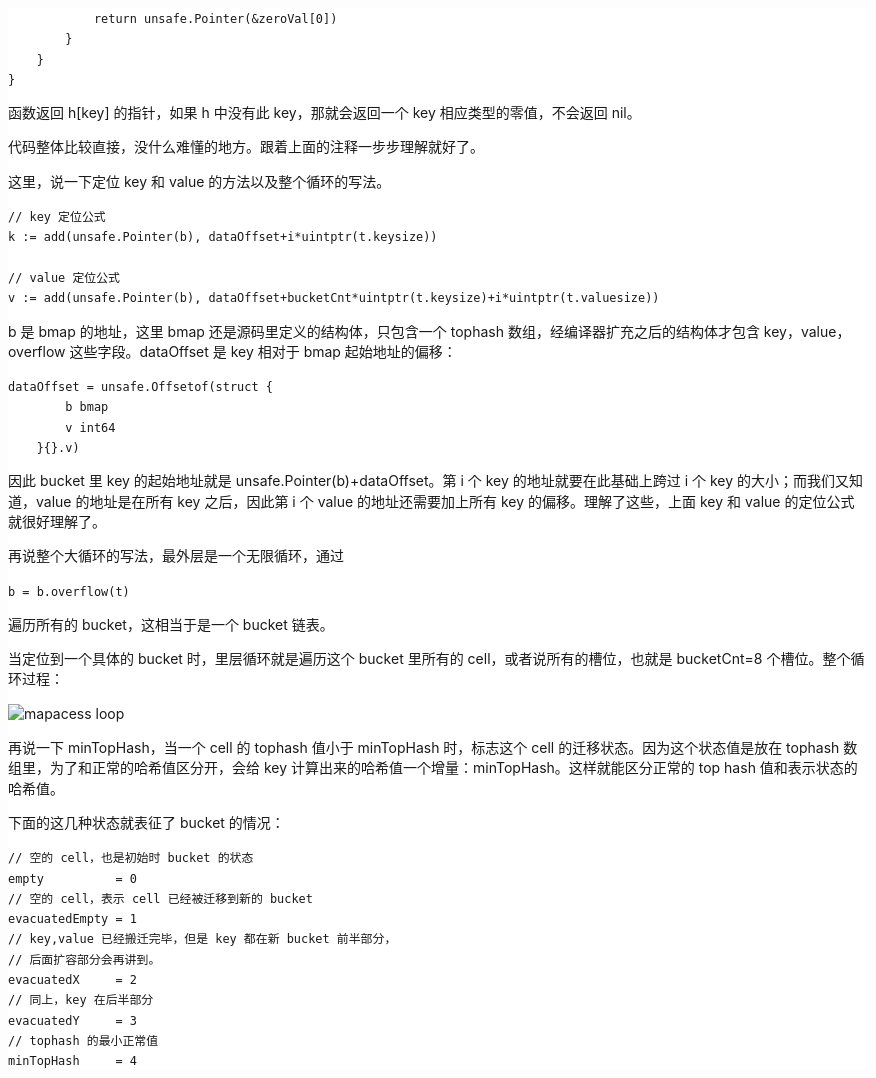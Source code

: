 ```golang
			return unsafe.Pointer(&zeroVal[0])
		}
	}
}
```

函数返回 h[key] 的指针，如果 h 中没有此 key，那就会返回一个 key 相应类型的零值，不会返回 nil。

代码整体比较直接，没什么难懂的地方。跟着上面的注释一步步理解就好了。

这里，说一下定位 key 和 value 的方法以及整个循环的写法。

```golang
// key 定位公式
k := add(unsafe.Pointer(b), dataOffset+i*uintptr(t.keysize))

// value 定位公式
v := add(unsafe.Pointer(b), dataOffset+bucketCnt*uintptr(t.keysize)+i*uintptr(t.valuesize))
```

b 是 bmap 的地址，这里 bmap 还是源码里定义的结构体，只包含一个 tophash 数组，经编译器扩充之后的结构体才包含 key，value，overflow 这些字段。dataOffset 是 key 相对于 bmap 起始地址的偏移：

```golang
dataOffset = unsafe.Offsetof(struct {
		b bmap
		v int64
	}{}.v)
```

因此 bucket 里 key 的起始地址就是 unsafe.Pointer(b)+dataOffset。第 i 个 key 的地址就要在此基础上跨过 i 个 key 的大小；而我们又知道，value 的地址是在所有 key 之后，因此第 i 个 value 的地址还需要加上所有 key 的偏移。理解了这些，上面 key 和 value 的定位公式就很好理解了。

再说整个大循环的写法，最外层是一个无限循环，通过 

```golang
b = b.overflow(t)
```
遍历所有的 bucket，这相当于是一个 bucket 链表。

当定位到一个具体的 bucket 时，里层循环就是遍历这个 bucket 里所有的 cell，或者说所有的槽位，也就是 bucketCnt=8 个槽位。整个循环过程：

![mapacess loop](https://user-images.githubusercontent.com/7698088/57581783-fe5c2180-74ee-11e9-99c9-5a226216e1af.png)

再说一下 minTopHash，当一个 cell 的 tophash 值小于 minTopHash 时，标志这个 cell 的迁移状态。因为这个状态值是放在 tophash 数组里，为了和正常的哈希值区分开，会给 key 计算出来的哈希值一个增量：minTopHash。这样就能区分正常的 top hash 值和表示状态的哈希值。

下面的这几种状态就表征了 bucket 的情况：

```golang
// 空的 cell，也是初始时 bucket 的状态
empty          = 0
// 空的 cell，表示 cell 已经被迁移到新的 bucket
evacuatedEmpty = 1
// key,value 已经搬迁完毕，但是 key 都在新 bucket 前半部分，
// 后面扩容部分会再讲到。
evacuatedX     = 2
// 同上，key 在后半部分
evacuatedY     = 3
// tophash 的最小正常值
minTopHash     = 4
```
